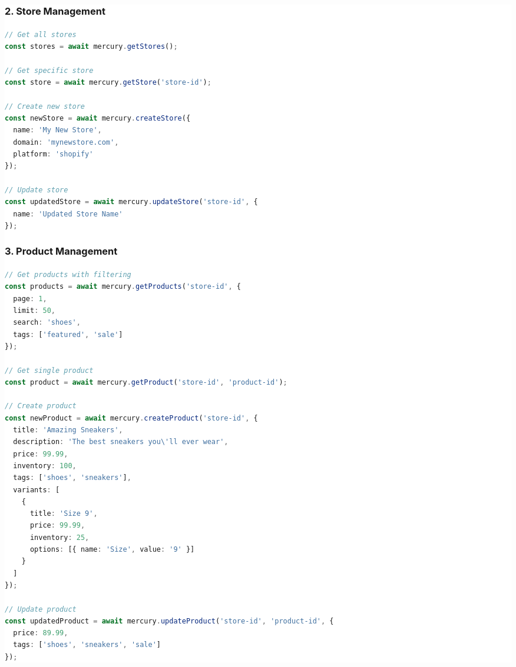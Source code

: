 ### 2. Store Management

```typescript
// Get all stores
const stores = await mercury.getStores();

// Get specific store
const store = await mercury.getStore('store-id');

// Create new store
const newStore = await mercury.createStore({
  name: 'My New Store',
  domain: 'mynewstore.com',
  platform: 'shopify'
});

// Update store
const updatedStore = await mercury.updateStore('store-id', {
  name: 'Updated Store Name'
});
```

### 3. Product Management

```typescript
// Get products with filtering
const products = await mercury.getProducts('store-id', {
  page: 1,
  limit: 50,
  search: 'shoes',
  tags: ['featured', 'sale']
});

// Get single product
const product = await mercury.getProduct('store-id', 'product-id');

// Create product
const newProduct = await mercury.createProduct('store-id', {
  title: 'Amazing Sneakers',
  description: 'The best sneakers you\'ll ever wear',
  price: 99.99,
  inventory: 100,
  tags: ['shoes', 'sneakers'],
  variants: [
    {
      title: 'Size 9',
      price: 99.99,
      inventory: 25,
      options: [{ name: 'Size', value: '9' }]
    }
  ]
});

// Update product
const updatedProduct = await mercury.updateProduct('store-id', 'product-id', {
  price: 89.99,
  tags: ['shoes', 'sneakers', 'sale']
});
```
